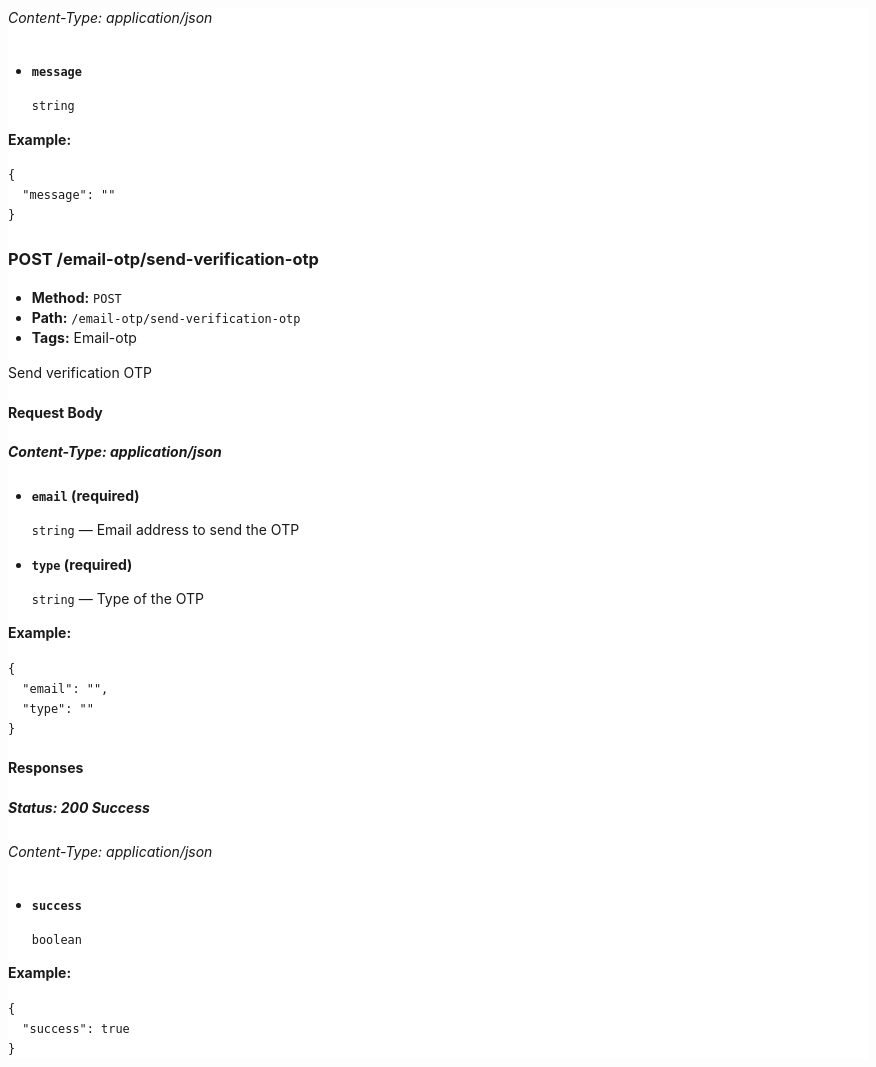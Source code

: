 ###### Content-Type: application/json

- **`message`**

  `string`

**Example:**

```
{
  "message": ""
}
```

### POST /email-otp/send-verification-otp

- **Method:** `POST`
- **Path:** `/email-otp/send-verification-otp`
- **Tags:** Email-otp

Send verification OTP

#### Request Body

##### Content-Type: application/json

- **`email` (required)**

  `string` — Email address to send the OTP

- **`type` (required)**

  `string` — Type of the OTP

**Example:**

```
{
  "email": "",
  "type": ""
}
```

#### Responses

##### Status: 200 Success

###### Content-Type: application/json

- **`success`**

  `boolean`

**Example:**

```
{
  "success": true
}
```
